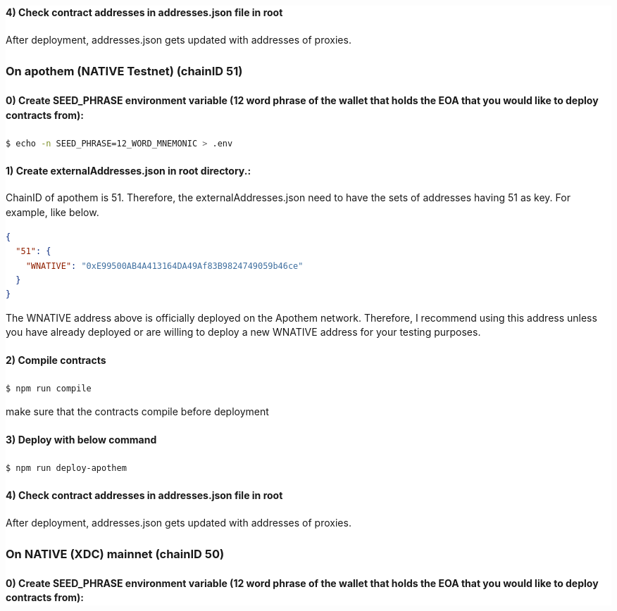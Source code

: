 #### 4) Check contract addresses in addresses.json file in root

After deployment, addresses.json gets updated with addresses of proxies.

### On apothem (NATIVE Testnet) (chainID 51)

#### 0) Create SEED_PHRASE environment variable (12 word phrase of the wallet that holds the EOA that you would like to deploy contracts from):

```bash
$ echo -n SEED_PHRASE=12_WORD_MNEMONIC > .env
```

#### 1) Create externalAddresses.json in root directory.:

ChainID of apothem is 51. Therefore, the externalAddresses.json need to have the sets of addresses having 51 as key. For example, like below.

```JSON
{
  "51": {
    "WNATIVE": "0xE99500AB4A413164DA49Af83B9824749059b46ce"
  }
}
```

The WNATIVE address above is officially deployed on the Apothem network. Therefore, I recommend using this address unless you have already deployed or are willing to deploy a new WNATIVE address for your testing purposes.

#### 2) Compile contracts

```bash
$ npm run compile
```

make sure that the contracts compile before deployment

#### 3) Deploy with below command

```bash
$ npm run deploy-apothem
```

#### 4) Check contract addresses in addresses.json file in root

After deployment, addresses.json gets updated with addresses of proxies.

### On NATIVE (XDC) mainnet (chainID 50)

#### 0) Create SEED_PHRASE environment variable (12 word phrase of the wallet that holds the EOA that you would like to deploy contracts from):
